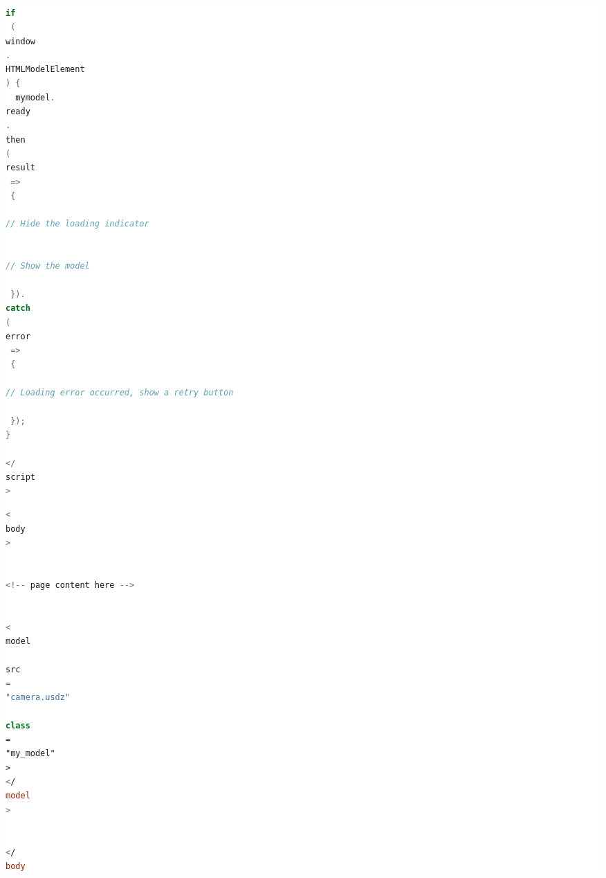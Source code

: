 ```swift
if
 (
window
.
HTMLModelElement
) {
  mymodel.
ready
.
then
(
result
 =>
 {
	
// Hide the loading indicator

	
// Show the model

 }).
catch
(
error
 =>
 {
	
// Loading error occurred, show a retry button

 });
}

</
script
>
```

```swift
<
body
>

  
<!-- page content here -->

  
<
model
 
src
=
"camera.usdz"
 
class
=
"my_model"
>
</
model
>


</
body
```
